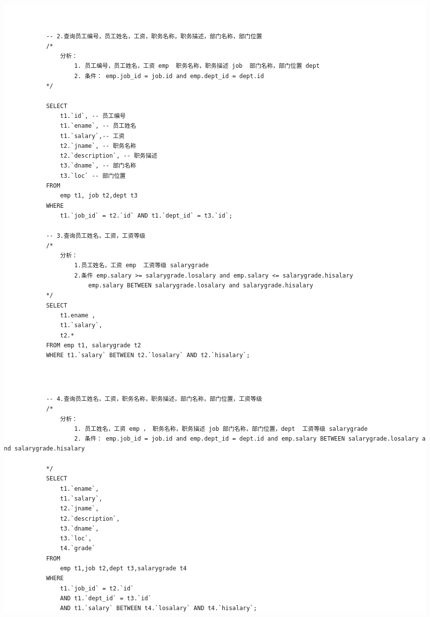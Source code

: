 
​				
​				

				-- 2.查询员工编号，员工姓名，工资，职务名称，职务描述，部门名称，部门位置
				/*
					分析：
						1. 员工编号，员工姓名，工资 emp  职务名称，职务描述 job  部门名称，部门位置 dept
						2. 条件： emp.job_id = job.id and emp.dept_id = dept.id
				*/
				
				SELECT 
					t1.`id`, -- 员工编号
					t1.`ename`, -- 员工姓名
					t1.`salary`,-- 工资
					t2.`jname`, -- 职务名称
					t2.`description`, -- 职务描述
					t3.`dname`, -- 部门名称
					t3.`loc` -- 部门位置
				FROM 
					emp t1, job t2,dept t3
				WHERE 
					t1.`job_id` = t2.`id` AND t1.`dept_id` = t3.`id`;
				   
				-- 3.查询员工姓名，工资，工资等级
				/*
					分析：
						1.员工姓名，工资 emp  工资等级 salarygrade
						2.条件 emp.salary >= salarygrade.losalary and emp.salary <= salarygrade.hisalary
							emp.salary BETWEEN salarygrade.losalary and salarygrade.hisalary
				*/
				SELECT 
					t1.ename ,
					t1.`salary`,
					t2.*
				FROM emp t1, salarygrade t2
				WHERE t1.`salary` BETWEEN t2.`losalary` AND t2.`hisalary`;


​				
​				

				-- 4.查询员工姓名，工资，职务名称，职务描述，部门名称，部门位置，工资等级
				/*
					分析：
						1. 员工姓名，工资 emp ， 职务名称，职务描述 job 部门名称，部门位置，dept  工资等级 salarygrade
						2. 条件： emp.job_id = job.id and emp.dept_id = dept.id and emp.salary BETWEEN salarygrade.losalary and salarygrade.hisalary
							
				*/
				SELECT 
					t1.`ename`,
					t1.`salary`,
					t2.`jname`,
					t2.`description`,
					t3.`dname`,
					t3.`loc`,
					t4.`grade`
				FROM 
					emp t1,job t2,dept t3,salarygrade t4
				WHERE 
					t1.`job_id` = t2.`id` 
					AND t1.`dept_id` = t3.`id`
					AND t1.`salary` BETWEEN t4.`losalary` AND t4.`hisalary`;
